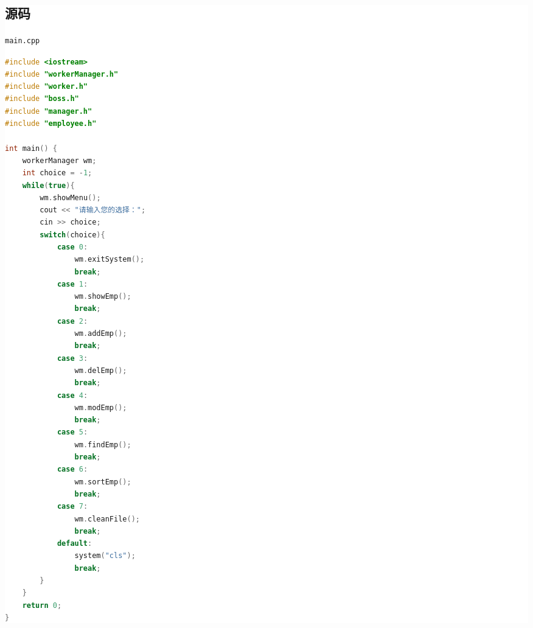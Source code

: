 

## 源码

`main.cpp`

```c++
#include <iostream>
#include "workerManager.h"
#include "worker.h"
#include "boss.h"
#include "manager.h"
#include "employee.h"

int main() {
    workerManager wm;
    int choice = -1;
    while(true){
        wm.showMenu();
        cout << "请输入您的选择：";
        cin >> choice;
        switch(choice){
            case 0:
                wm.exitSystem();
                break;
            case 1:
                wm.showEmp();
                break;
            case 2:
                wm.addEmp();
                break;
            case 3:
                wm.delEmp();
                break;
            case 4:
                wm.modEmp();
                break;
            case 5:
                wm.findEmp();
                break;
            case 6:
                wm.sortEmp();
                break;
            case 7:
                wm.cleanFile();
                break;
            default:
                system("cls");
                break;
        }
    }
    return 0;
}

```

